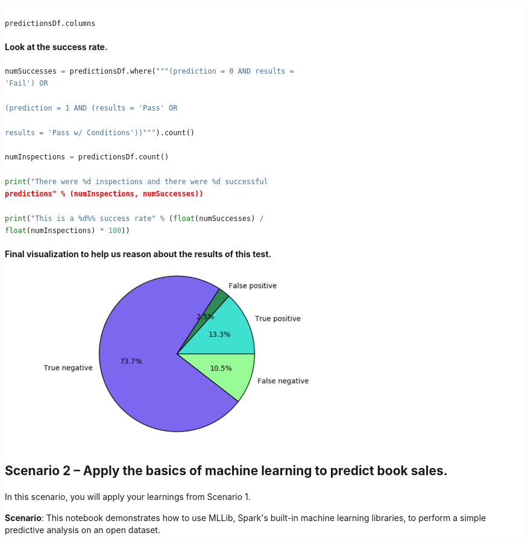 ```python

predictionsDf.columns
```
#### Look at the success rate.
```python
numSuccesses = predictionsDf.where("""(prediction = 0 AND results =
'Fail') OR

(prediction = 1 AND (results = 'Pass' OR

results = 'Pass w/ Conditions'))""").count()

numInspections = predictionsDf.count()

print("There were %d inspections and there were %d successful
predictions" % (numInspections, numSuccesses))

print("This is a %d%% success rate" % (float(numSuccesses) /
float(numInspections) * 100))
```
#### Final visualization to help us reason about the results of this test.

<img src="./media/image4.png" width="624" height="281" />

Scenario 2 – Apply the basics of machine learning to predict book sales.
------------------------------------------------------------------------

In this scenario, you will apply your learnings from Scenario 1.

**Scenario**: This notebook demonstrates how to use MLLib, Spark's
built-in machine learning libraries, to perform a simple predictive
analysis on an open dataset.
